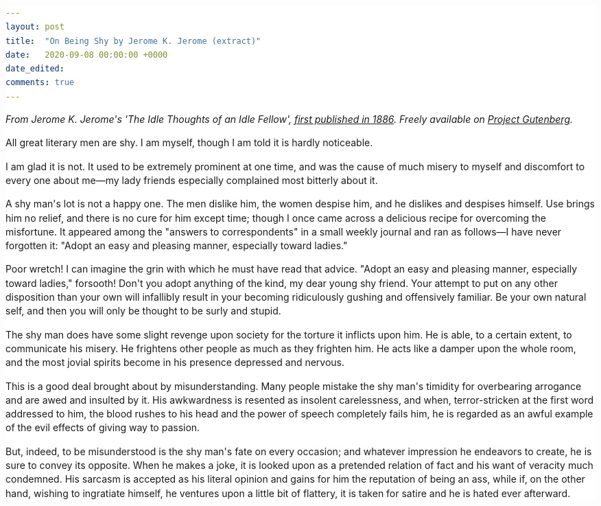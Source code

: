 ```yaml
---
layout: post
title:  "On Being Shy by Jerome K. Jerome (extract)"
date:   2020-09-08 00:00:00 +0000
date_edited:
comments: true
---
```


*From Jerome K. Jerome's 'The Idle Thoughts of an Idle Fellow', [first published in 1886](https://en.wikipedia.org/wiki/Idle_Thoughts_of_an_Idle_Fellow).
Freely available on [Project Gutenberg](http://www.gutenberg.org/ebooks/849).*


All great literary men are shy. I am myself, though I am told it is hardly noticeable.

I am glad it is not. It used to be extremely prominent at one time, and was the cause of much misery to myself and discomfort to every one about me—my lady friends especially complained most bitterly about it.

A shy man's lot is not a happy one. The men dislike him, the women despise him, and he dislikes and despises himself. Use brings him no relief, and there is no cure for him except time; though I once came across a delicious recipe for overcoming the misfortune. It appeared among the "answers to correspondents" in a small weekly journal and ran as follows—I have never forgotten it: "Adopt an easy and pleasing manner, especially toward ladies."

Poor wretch! I can imagine the grin with which he must have read that advice. "Adopt an easy and pleasing manner, especially toward ladies," forsooth! Don't you adopt anything of the kind, my dear young shy friend. Your attempt to put on any other disposition than your own will infallibly result in your becoming ridiculously gushing and offensively familiar. Be your own natural self, and then you will only be thought to be surly and stupid.

The shy man does have some slight revenge upon society for the torture it inflicts upon him. He is able, to a certain extent, to communicate his misery. He frightens other people as much as they frighten him. He acts like a damper upon the whole room, and the most jovial spirits become in his presence depressed and nervous.

This is a good deal brought about by misunderstanding. Many people mistake the shy man's timidity for overbearing arrogance and are awed and insulted by it. His awkwardness is resented as insolent carelessness, and when, terror-stricken at the first word addressed to him, the blood rushes to his head and the power of speech completely fails him, he is regarded as an awful example of the evil effects of giving way to passion.

But, indeed, to be misunderstood is the shy man's fate on every occasion; and whatever impression he endeavors to create, he is sure to convey its opposite. When he makes a joke, it is looked upon as a pretended relation of fact and his want of veracity much condemned. His sarcasm is accepted as his literal opinion and gains for him the reputation of being an ass, while if, on the other hand, wishing to ingratiate himself, he ventures upon a little bit of flattery, it is taken for satire and he is hated ever afterward.
